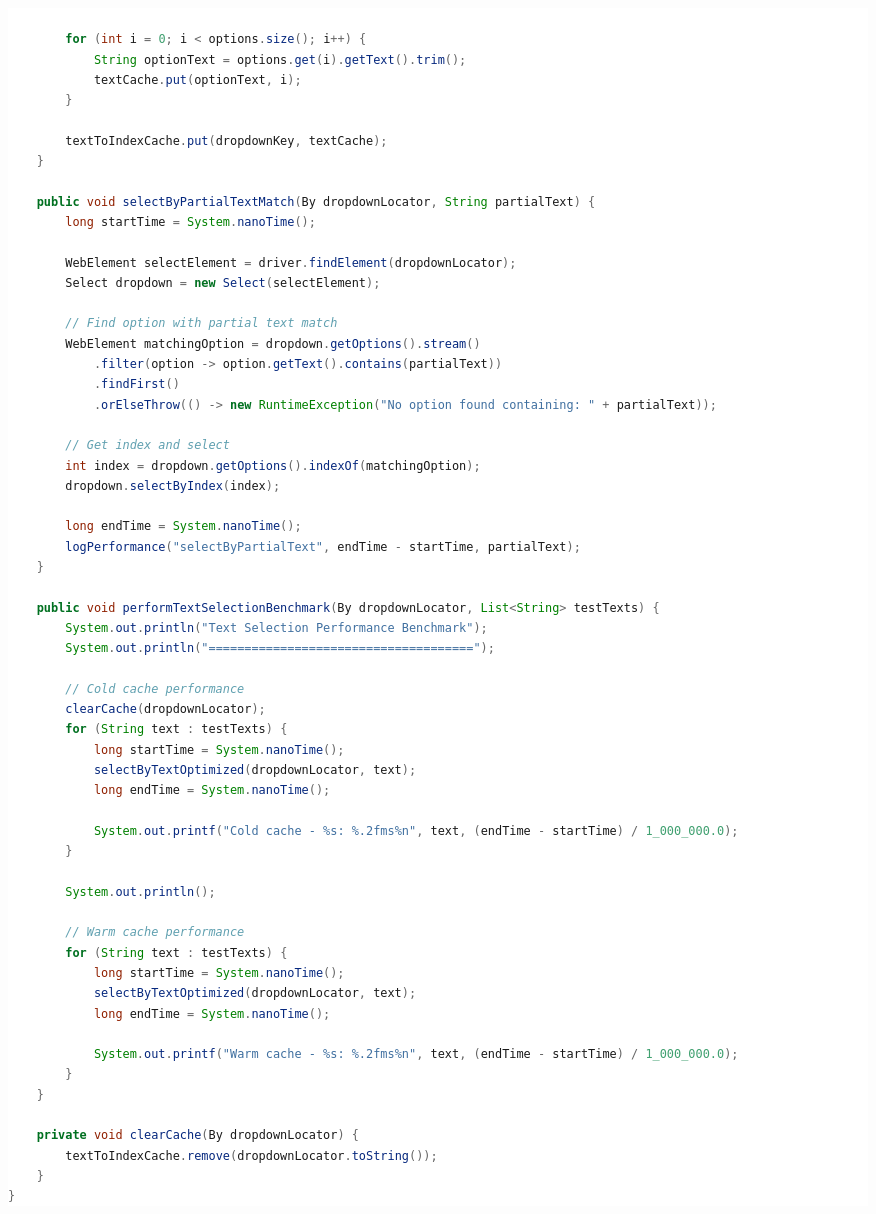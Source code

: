 ```java
        
        for (int i = 0; i < options.size(); i++) {
            String optionText = options.get(i).getText().trim();
            textCache.put(optionText, i);
        }
        
        textToIndexCache.put(dropdownKey, textCache);
    }
    
    public void selectByPartialTextMatch(By dropdownLocator, String partialText) {
        long startTime = System.nanoTime();
        
        WebElement selectElement = driver.findElement(dropdownLocator);
        Select dropdown = new Select(selectElement);
        
        // Find option with partial text match
        WebElement matchingOption = dropdown.getOptions().stream()
            .filter(option -> option.getText().contains(partialText))
            .findFirst()
            .orElseThrow(() -> new RuntimeException("No option found containing: " + partialText));
        
        // Get index and select
        int index = dropdown.getOptions().indexOf(matchingOption);
        dropdown.selectByIndex(index);
        
        long endTime = System.nanoTime();
        logPerformance("selectByPartialText", endTime - startTime, partialText);
    }
    
    public void performTextSelectionBenchmark(By dropdownLocator, List<String> testTexts) {
        System.out.println("Text Selection Performance Benchmark");
        System.out.println("=====================================");
        
        // Cold cache performance
        clearCache(dropdownLocator);
        for (String text : testTexts) {
            long startTime = System.nanoTime();
            selectByTextOptimized(dropdownLocator, text);
            long endTime = System.nanoTime();
            
            System.out.printf("Cold cache - %s: %.2fms%n", text, (endTime - startTime) / 1_000_000.0);
        }
        
        System.out.println();
        
        // Warm cache performance
        for (String text : testTexts) {
            long startTime = System.nanoTime();
            selectByTextOptimized(dropdownLocator, text);
            long endTime = System.nanoTime();
            
            System.out.printf("Warm cache - %s: %.2fms%n", text, (endTime - startTime) / 1_000_000.0);
        }
    }
    
    private void clearCache(By dropdownLocator) {
        textToIndexCache.remove(dropdownLocator.toString());
    }
}
```
